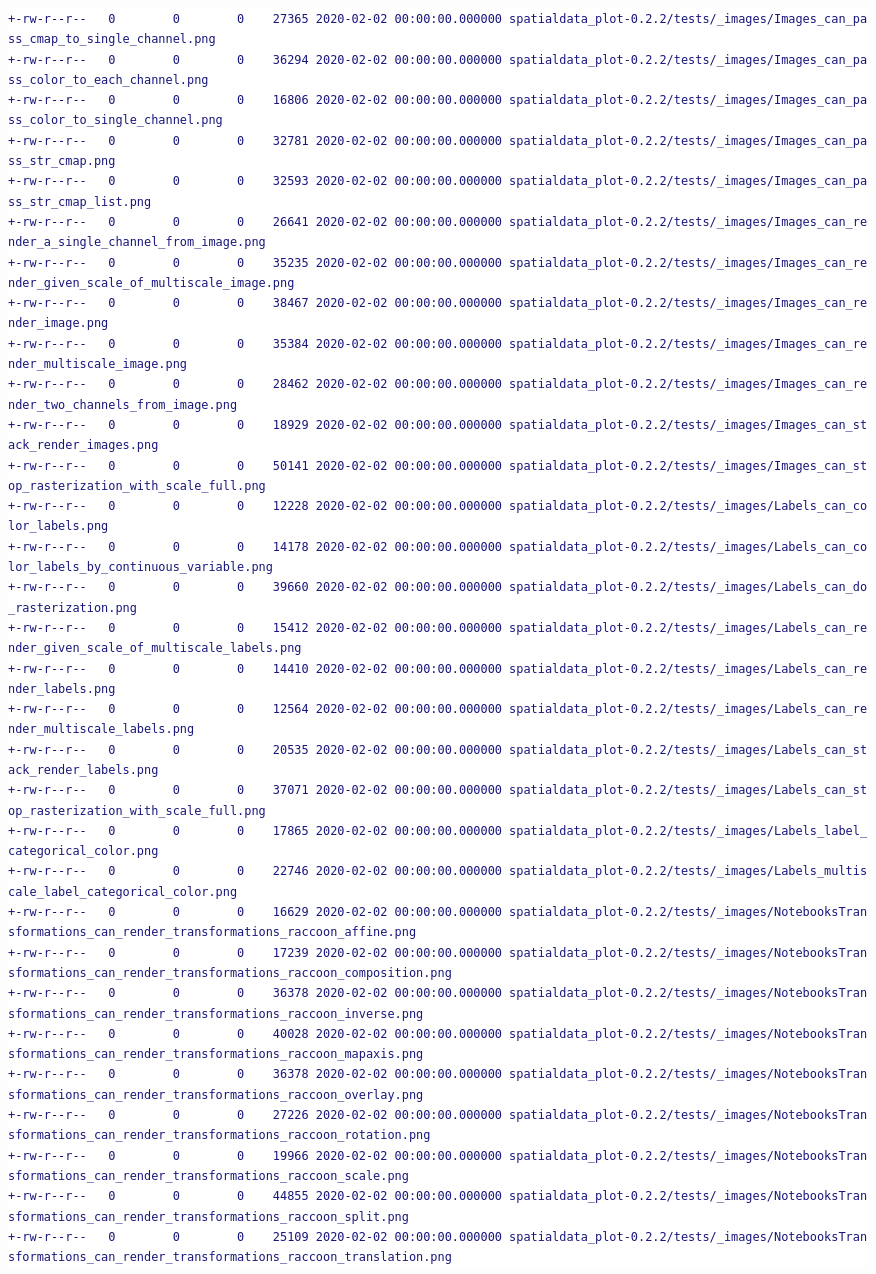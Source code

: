 ```diff
+-rw-r--r--   0        0        0    27365 2020-02-02 00:00:00.000000 spatialdata_plot-0.2.2/tests/_images/Images_can_pass_cmap_to_single_channel.png
+-rw-r--r--   0        0        0    36294 2020-02-02 00:00:00.000000 spatialdata_plot-0.2.2/tests/_images/Images_can_pass_color_to_each_channel.png
+-rw-r--r--   0        0        0    16806 2020-02-02 00:00:00.000000 spatialdata_plot-0.2.2/tests/_images/Images_can_pass_color_to_single_channel.png
+-rw-r--r--   0        0        0    32781 2020-02-02 00:00:00.000000 spatialdata_plot-0.2.2/tests/_images/Images_can_pass_str_cmap.png
+-rw-r--r--   0        0        0    32593 2020-02-02 00:00:00.000000 spatialdata_plot-0.2.2/tests/_images/Images_can_pass_str_cmap_list.png
+-rw-r--r--   0        0        0    26641 2020-02-02 00:00:00.000000 spatialdata_plot-0.2.2/tests/_images/Images_can_render_a_single_channel_from_image.png
+-rw-r--r--   0        0        0    35235 2020-02-02 00:00:00.000000 spatialdata_plot-0.2.2/tests/_images/Images_can_render_given_scale_of_multiscale_image.png
+-rw-r--r--   0        0        0    38467 2020-02-02 00:00:00.000000 spatialdata_plot-0.2.2/tests/_images/Images_can_render_image.png
+-rw-r--r--   0        0        0    35384 2020-02-02 00:00:00.000000 spatialdata_plot-0.2.2/tests/_images/Images_can_render_multiscale_image.png
+-rw-r--r--   0        0        0    28462 2020-02-02 00:00:00.000000 spatialdata_plot-0.2.2/tests/_images/Images_can_render_two_channels_from_image.png
+-rw-r--r--   0        0        0    18929 2020-02-02 00:00:00.000000 spatialdata_plot-0.2.2/tests/_images/Images_can_stack_render_images.png
+-rw-r--r--   0        0        0    50141 2020-02-02 00:00:00.000000 spatialdata_plot-0.2.2/tests/_images/Images_can_stop_rasterization_with_scale_full.png
+-rw-r--r--   0        0        0    12228 2020-02-02 00:00:00.000000 spatialdata_plot-0.2.2/tests/_images/Labels_can_color_labels.png
+-rw-r--r--   0        0        0    14178 2020-02-02 00:00:00.000000 spatialdata_plot-0.2.2/tests/_images/Labels_can_color_labels_by_continuous_variable.png
+-rw-r--r--   0        0        0    39660 2020-02-02 00:00:00.000000 spatialdata_plot-0.2.2/tests/_images/Labels_can_do_rasterization.png
+-rw-r--r--   0        0        0    15412 2020-02-02 00:00:00.000000 spatialdata_plot-0.2.2/tests/_images/Labels_can_render_given_scale_of_multiscale_labels.png
+-rw-r--r--   0        0        0    14410 2020-02-02 00:00:00.000000 spatialdata_plot-0.2.2/tests/_images/Labels_can_render_labels.png
+-rw-r--r--   0        0        0    12564 2020-02-02 00:00:00.000000 spatialdata_plot-0.2.2/tests/_images/Labels_can_render_multiscale_labels.png
+-rw-r--r--   0        0        0    20535 2020-02-02 00:00:00.000000 spatialdata_plot-0.2.2/tests/_images/Labels_can_stack_render_labels.png
+-rw-r--r--   0        0        0    37071 2020-02-02 00:00:00.000000 spatialdata_plot-0.2.2/tests/_images/Labels_can_stop_rasterization_with_scale_full.png
+-rw-r--r--   0        0        0    17865 2020-02-02 00:00:00.000000 spatialdata_plot-0.2.2/tests/_images/Labels_label_categorical_color.png
+-rw-r--r--   0        0        0    22746 2020-02-02 00:00:00.000000 spatialdata_plot-0.2.2/tests/_images/Labels_multiscale_label_categorical_color.png
+-rw-r--r--   0        0        0    16629 2020-02-02 00:00:00.000000 spatialdata_plot-0.2.2/tests/_images/NotebooksTransformations_can_render_transformations_raccoon_affine.png
+-rw-r--r--   0        0        0    17239 2020-02-02 00:00:00.000000 spatialdata_plot-0.2.2/tests/_images/NotebooksTransformations_can_render_transformations_raccoon_composition.png
+-rw-r--r--   0        0        0    36378 2020-02-02 00:00:00.000000 spatialdata_plot-0.2.2/tests/_images/NotebooksTransformations_can_render_transformations_raccoon_inverse.png
+-rw-r--r--   0        0        0    40028 2020-02-02 00:00:00.000000 spatialdata_plot-0.2.2/tests/_images/NotebooksTransformations_can_render_transformations_raccoon_mapaxis.png
+-rw-r--r--   0        0        0    36378 2020-02-02 00:00:00.000000 spatialdata_plot-0.2.2/tests/_images/NotebooksTransformations_can_render_transformations_raccoon_overlay.png
+-rw-r--r--   0        0        0    27226 2020-02-02 00:00:00.000000 spatialdata_plot-0.2.2/tests/_images/NotebooksTransformations_can_render_transformations_raccoon_rotation.png
+-rw-r--r--   0        0        0    19966 2020-02-02 00:00:00.000000 spatialdata_plot-0.2.2/tests/_images/NotebooksTransformations_can_render_transformations_raccoon_scale.png
+-rw-r--r--   0        0        0    44855 2020-02-02 00:00:00.000000 spatialdata_plot-0.2.2/tests/_images/NotebooksTransformations_can_render_transformations_raccoon_split.png
+-rw-r--r--   0        0        0    25109 2020-02-02 00:00:00.000000 spatialdata_plot-0.2.2/tests/_images/NotebooksTransformations_can_render_transformations_raccoon_translation.png
```